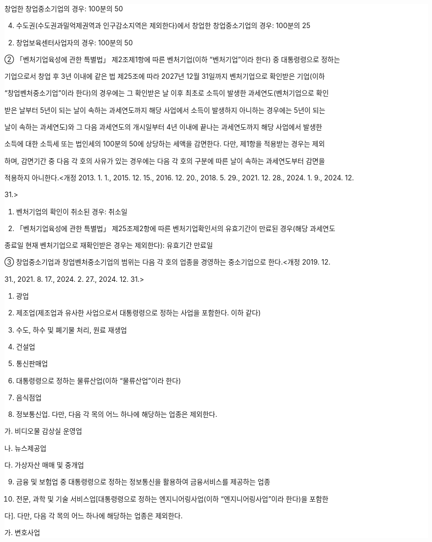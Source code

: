 창업한 창업중소기업의 경우: 100분의 50

4) 수도권(수도권과밀억제권역과 인구감소지역은 제외한다)에서 창업한 창업중소기업의 경우: 100분의 25

2. 창업보육센터사업자의 경우: 100분의 50

② 「벤처기업육성에 관한 특별법」 제2조제1항에 따른 벤처기업(이하 “벤처기업”이라 한다) 중 대통령령으로 정하는

기업으로서 창업 후 3년 이내에 같은 법 제25조에 따라 2027년 12월 31일까지 벤처기업으로 확인받은 기업(이하

“창업벤처중소기업”이라 한다)의 경우에는 그 확인받은 날 이후 최초로 소득이 발생한 과세연도(벤처기업으로 확인

받은 날부터 5년이 되는 날이 속하는 과세연도까지 해당 사업에서 소득이 발생하지 아니하는 경우에는 5년이 되는

날이 속하는 과세연도)와 그 다음 과세연도의 개시일부터 4년 이내에 끝나는 과세연도까지 해당 사업에서 발생한

소득에 대한 소득세 또는 법인세의 100분의 50에 상당하는 세액을 감면한다. 다만, 제1항을 적용받는 경우는 제외

하며, 감면기간 중 다음 각 호의 사유가 있는 경우에는 다음 각 호의 구분에 따른 날이 속하는 과세연도부터 감면을

적용하지 아니한다.<개정 2013. 1. 1., 2015. 12. 15., 2016. 12. 20., 2018. 5. 29., 2021. 12. 28., 2024. 1. 9., 2024. 12.

31.>

1. 벤처기업의 확인이 취소된 경우: 취소일

2. 「벤처기업육성에 관한 특별법」 제25조제2항에 따른 벤처기업확인서의 유효기간이 만료된 경우(해당 과세연도

종료일 현재 벤처기업으로 재확인받은 경우는 제외한다): 유효기간 만료일

③ 창업중소기업과 창업벤처중소기업의 범위는 다음 각 호의 업종을 경영하는 중소기업으로 한다.<개정 2019. 12.

31., 2021. 8. 17., 2024. 2. 27., 2024. 12. 31.>

1. 광업

2. 제조업(제조업과 유사한 사업으로서 대통령령으로 정하는 사업을 포함한다. 이하 같다)

3. 수도, 하수 및 폐기물 처리, 원료 재생업

4. 건설업

5. 통신판매업

6. 대통령령으로 정하는 물류산업(이하 “물류산업”이라 한다)

7. 음식점업

8. 정보통신업. 다만, 다음 각 목의 어느 하나에 해당하는 업종은 제외한다.

가. 비디오물 감상실 운영업

나. 뉴스제공업

다. 가상자산 매매 및 중개업

9. 금융 및 보험업 중 대통령령으로 정하는 정보통신을 활용하여 금융서비스를 제공하는 업종

10. 전문, 과학 및 기술 서비스업[대통령령으로 정하는 엔지니어링사업(이하 “엔지니어링사업”이라 한다)을 포함한

다]. 다만, 다음 각 목의 어느 하나에 해당하는 업종은 제외한다.

가. 변호사업
